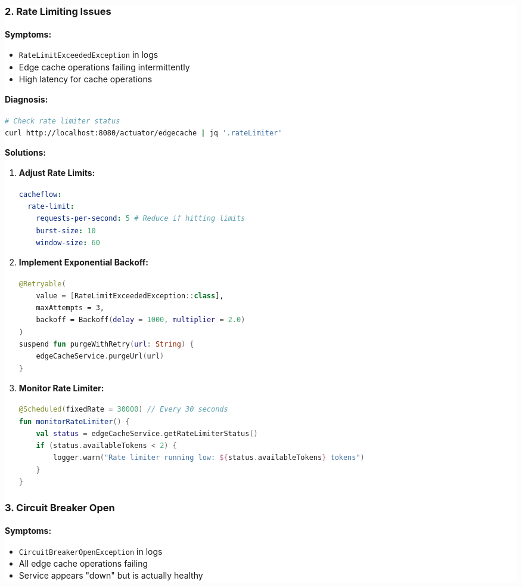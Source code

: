 ### 2. Rate Limiting Issues

**Symptoms:**

- `RateLimitExceededException` in logs
- Edge cache operations failing intermittently
- High latency for cache operations

**Diagnosis:**

```bash
# Check rate limiter status
curl http://localhost:8080/actuator/edgecache | jq '.rateLimiter'
```

**Solutions:**

1. **Adjust Rate Limits:**

   ```yaml
   cacheflow:
     rate-limit:
       requests-per-second: 5 # Reduce if hitting limits
       burst-size: 10
       window-size: 60
   ```

2. **Implement Exponential Backoff:**

   ```kotlin
   @Retryable(
       value = [RateLimitExceededException::class],
       maxAttempts = 3,
       backoff = Backoff(delay = 1000, multiplier = 2.0)
   )
   suspend fun purgeWithRetry(url: String) {
       edgeCacheService.purgeUrl(url)
   }
   ```

3. **Monitor Rate Limiter:**
   ```kotlin
   @Scheduled(fixedRate = 30000) // Every 30 seconds
   fun monitorRateLimiter() {
       val status = edgeCacheService.getRateLimiterStatus()
       if (status.availableTokens < 2) {
           logger.warn("Rate limiter running low: ${status.availableTokens} tokens")
       }
   }
   ```

### 3. Circuit Breaker Open

**Symptoms:**

- `CircuitBreakerOpenException` in logs
- All edge cache operations failing
- Service appears "down" but is actually healthy
